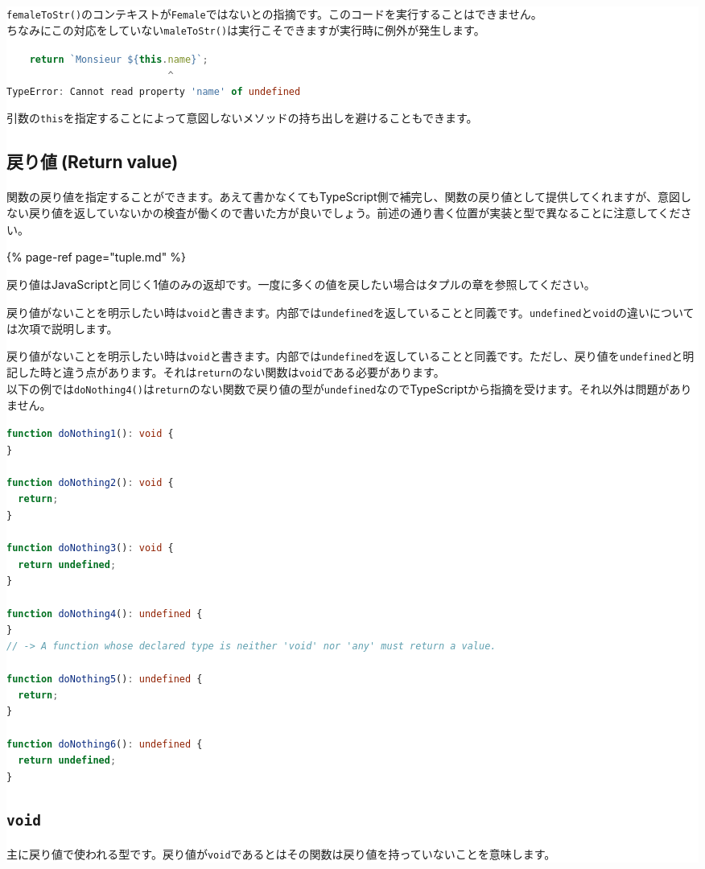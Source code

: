 `femaleToStr()`のコンテキストが`Female`ではないとの指摘です。このコードを実行することはできません。  
ちなみにこの対応をしていない`maleToStr()`は実行こそできますが実行時に例外が発生します。

```typescript
    return `Monsieur ${this.name}`;
                            ^
TypeError: Cannot read property 'name' of undefined
```

引数の`this`を指定することによって意図しないメソッドの持ち出しを避けることもできます。

## 戻り値 \(Return value\)

関数の戻り値を指定することができます。あえて書かなくてもTypeScript側で補完し、関数の戻り値として提供してくれますが、意図しない戻り値を返していないかの検査が働くので書いた方が良いでしょう。前述の通り書く位置が実装と型で異なることに注意してください。

{% page-ref page="tuple.md" %}

戻り値はJavaScriptと同じく1値のみの返却です。一度に多くの値を戻したい場合はタプルの章を参照してください。

戻り値がないことを明示したい時は`void`と書きます。内部では`undefined`を返していることと同義です。`undefined`と`void`の違いについては次項で説明します。

戻り値がないことを明示したい時は`void`と書きます。内部では`undefined`を返していることと同義です。ただし、戻り値を`undefined`と明記した時と違う点があります。それは`return`のない関数は`void`である必要があります。  
以下の例では`doNothing4()`は`return`のない関数で戻り値の型が`undefined`なのでTypeScriptから指摘を受けます。それ以外は問題がありません。

```typescript
function doNothing1(): void {
}

function doNothing2(): void {
  return;
}

function doNothing3(): void {
  return undefined;
}

function doNothing4(): undefined {
}
// -> A function whose declared type is neither 'void' nor 'any' must return a value.

function doNothing5(): undefined {
  return;
}

function doNothing6(): undefined {
  return undefined;
}
```

## `void`

主に戻り値で使われる型です。戻り値が`void`であるとはその関数は戻り値を持っていないことを意味します。
